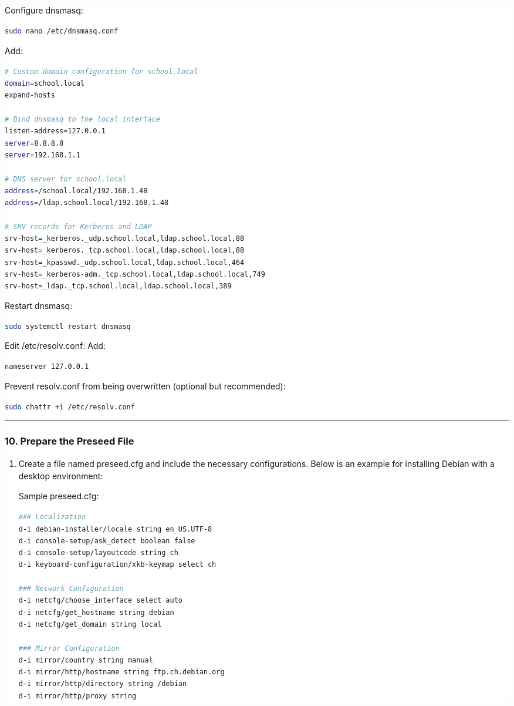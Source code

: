    ```bash
   ```
   Configure dnsmasq:
   ```bash
   sudo nano /etc/dnsmasq.conf
   ```
   Add:
   ```bash
   # Custom domain configuration for school.local
   domain=school.local
   expand-hosts
   
   # Bind dnsmasq to the local interface
   listen-address=127.0.0.1
   server=8.8.8.8
   server=192.168.1.1
   
   # DNS server for school.local
   address=/school.local/192.168.1.48
   address=/ldap.school.local/192.168.1.48
   
   # SRV records for Kerberos and LDAP
   srv-host=_kerberos._udp.school.local,ldap.school.local,88
   srv-host=_kerberos._tcp.school.local,ldap.school.local,88
   srv-host=_kpasswd._udp.school.local,ldap.school.local,464
   srv-host=_kerberos-adm._tcp.school.local,ldap.school.local,749
   srv-host=_ldap._tcp.school.local,ldap.school.local,389
   ```
   Restart dnsmasq:
   ```bash
   sudo systemctl restart dnsmasq
   ```
   Edit /etc/resolv.conf:
   Add:
   ```bash
   nameserver 127.0.0.1
   ```
   Prevent resolv.conf from being overwritten (optional but recommended):
   ```bash
   sudo chattr +i /etc/resolv.conf
   ```
---

### 10. Prepare the Preseed File
1. Create a file named preseed.cfg and include the necessary configurations. Below is an example for installing Debian with a desktop environment:

   Sample preseed.cfg:
   ```bash
   ### Localization
   d-i debian-installer/locale string en_US.UTF-8
   d-i console-setup/ask_detect boolean false
   d-i console-setup/layoutcode string ch
   d-i keyboard-configuration/xkb-keymap select ch
   
   ### Network Configuration
   d-i netcfg/choose_interface select auto
   d-i netcfg/get_hostname string debian
   d-i netcfg/get_domain string local
   
   ### Mirror Configuration
   d-i mirror/country string manual
   d-i mirror/http/hostname string ftp.ch.debian.org
   d-i mirror/http/directory string /debian
   d-i mirror/http/proxy string
   
   ```